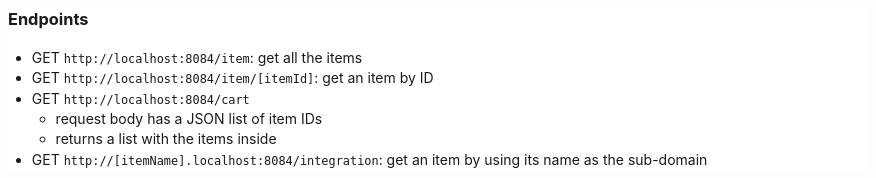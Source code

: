 ### Endpoints

- GET `http://localhost:8084/item`: get all the items
- GET `http://localhost:8084/item/[itemId]`: get an item by ID
- GET `http://localhost:8084/cart`
  - request body has a JSON list of item IDs
  - returns a list with the items inside
- GET `http://[itemName].localhost:8084/integration`: get an item by using its name as the sub-domain
